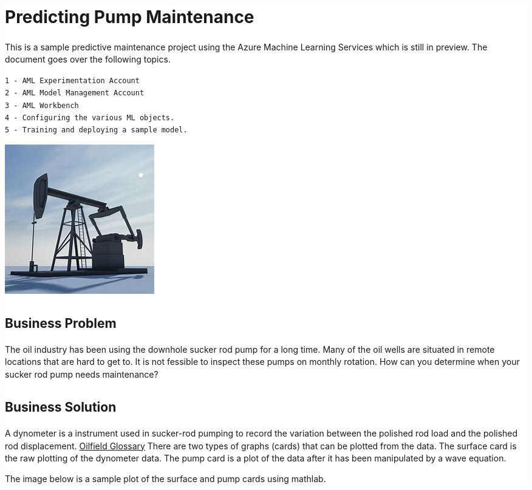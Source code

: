# Predicting Pump Maintenance

This is a sample predictive maintenance project using the Azure Machine Learning Services which is still in preview.  The document goes over the following topics.

```
1 - AML Experimentation Account
2 - AML Model Management Account
3 - AML Workbench
4 - Configuring the various ML objects.
5 - Training and deploying a sample model.
```

![cover](./docs/oil-field-sucker-pump.jpg)

## Business Problem
The oil industry has been using the downhole sucker rod pump for a long time.  Many of the oil wells are situated in remote locations that are hard to get to.  It is not fessible to inspect these pumps on monthly rotation.  How can you determine when your sucker rod pump needs maintenance?


## Business Solution
A dynometer is a instrument used in sucker-rod pumping to record the variation between the polished rod load and the polished rod displacement. [Oilfield Glossary](http://www.glossary.oilfield.slb.com/en/Terms/d/dynamometer.aspx)  There are two types of graphs (cards) that can be plotted from the data.
The surface card is the raw plotting of the dynometer data.  The pump card is a plot of the data after it has been manipulated by a wave equation.  

The image below is a sample plot of the surface and pump cards using mathlab.
